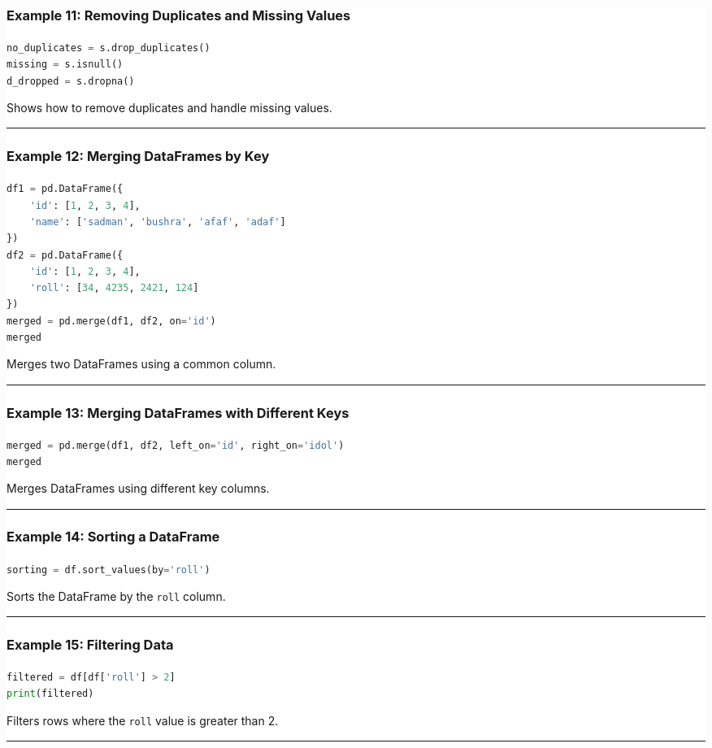 ### Example 11: Removing Duplicates and Missing Values
```python
no_duplicates = s.drop_duplicates()
missing = s.isnull()
d_dropped = s.dropna()
```
Shows how to remove duplicates and handle missing values.

---

### Example 12: Merging DataFrames by Key
```python
df1 = pd.DataFrame({
    'id': [1, 2, 3, 4],
    'name': ['sadman', 'bushra', 'afaf', 'adaf']
})
df2 = pd.DataFrame({
    'id': [1, 2, 3, 4],
    'roll': [34, 4235, 2421, 124]
})
merged = pd.merge(df1, df2, on='id')
merged
```
Merges two DataFrames using a common column.

---

### Example 13: Merging DataFrames with Different Keys
```python
merged = pd.merge(df1, df2, left_on='id', right_on='idol')
merged
```
Merges DataFrames using different key columns.

---

### Example 14: Sorting a DataFrame
```python
sorting = df.sort_values(by='roll')
```
Sorts the DataFrame by the `roll` column.

---

### Example 15: Filtering Data
```python
filtered = df[df['roll'] > 2]
print(filtered)
```
Filters rows where the `roll` value is greater than 2.

---
